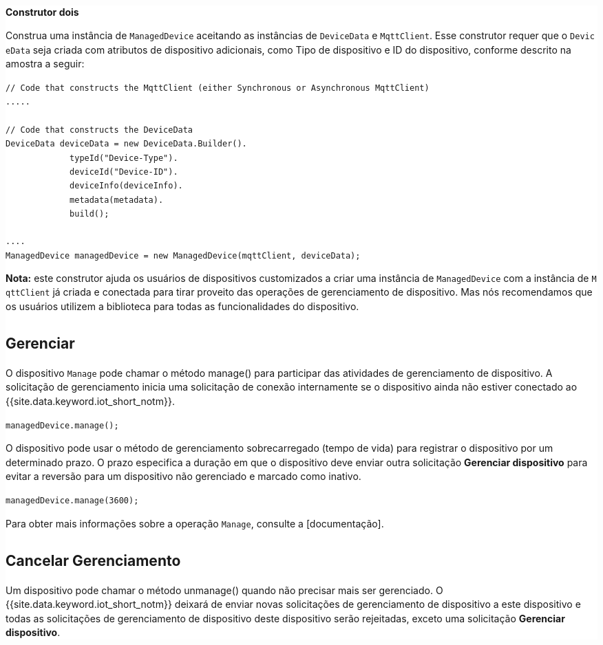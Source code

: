 **Construtor dois**

Construa uma instância de `ManagedDevice` aceitando as instâncias de `DeviceData` e `MqttClient`. Esse construtor requer que o `DeviceData` seja criada com atributos de dispositivo adicionais, como Tipo de dispositivo e ID do dispositivo, conforme descrito na amostra a seguir:

```
// Code that constructs the MqttClient (either Synchronous or Asynchronous MqttClient)
.....

// Code that constructs the DeviceData
DeviceData deviceData = new DeviceData.Builder().
             typeId("Device-Type").
             deviceId("Device-ID").
             deviceInfo(deviceInfo).
             metadata(metadata).
             build();

....
ManagedDevice managedDevice = new ManagedDevice(mqttClient, deviceData);
```

**Nota:** este construtor ajuda os usuários de dispositivos customizados a criar uma instância de `ManagedDevice` com a instância de `MqttClient` já criada e conectada para tirar proveito das operações de gerenciamento de dispositivo. Mas nós recomendamos que os usuários utilizem a biblioteca para todas as funcionalidades do dispositivo.

## Gerenciar

O dispositivo `Manage` pode chamar o método manage() para participar das atividades de gerenciamento de dispositivo. A solicitação de gerenciamento inicia uma solicitação de conexão internamente se o dispositivo ainda não estiver conectado ao {{site.data.keyword.iot_short_notm}}.

```
managedDevice.manage();
```

O dispositivo pode usar o método de gerenciamento sobrecarregado (tempo de vida) para registrar o dispositivo por um determinado prazo. O prazo especifica a duração em que o dispositivo deve enviar outra solicitação **Gerenciar dispositivo** para evitar a reversão para um dispositivo não gerenciado e marcado como inativo.

```
managedDevice.manage(3600);
```

Para obter mais informações sobre a operação `Manage`, consulte a [documentação].

  [documentation]: ../device_mgmt/operations/manage.html

## Cancelar Gerenciamento

Um dispositivo pode chamar o método unmanage() quando não precisar mais ser gerenciado. O {{site.data.keyword.iot_short_notm}} deixará de enviar novas solicitações de gerenciamento de dispositivo a este dispositivo e todas as solicitações de gerenciamento de dispositivo deste dispositivo serão rejeitadas, exceto uma solicitação **Gerenciar dispositivo**.


  [DeviceActionHandlerSample]: https://github.com/ibm-messaging/iot-java/blob/master/samples/iotfdevicemanagement/src/com/ibm/iotf/sample/devicemgmt/device/DeviceActionHandlerSample.java